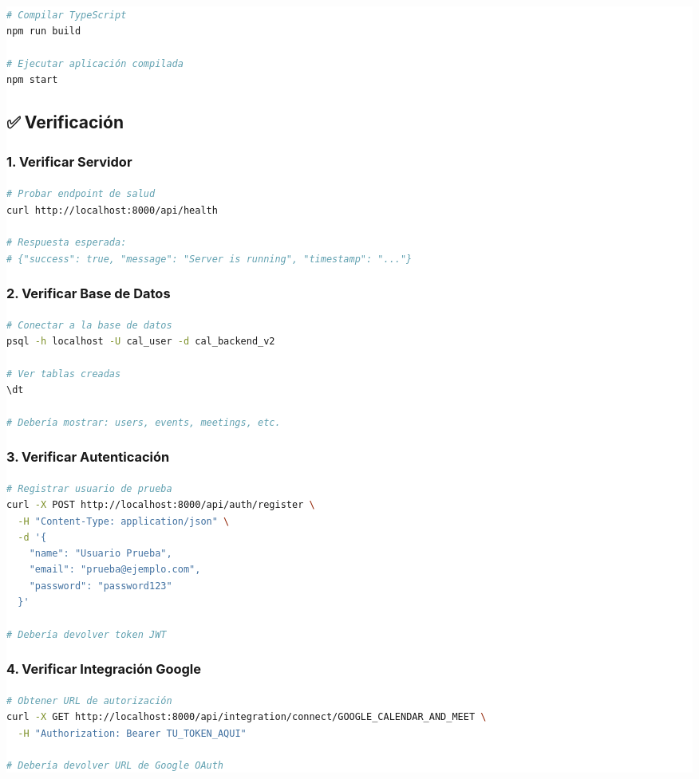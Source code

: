 ```bash
# Compilar TypeScript
npm run build

# Ejecutar aplicación compilada
npm start
```

## ✅ Verificación

### 1. Verificar Servidor

```bash
# Probar endpoint de salud
curl http://localhost:8000/api/health

# Respuesta esperada:
# {"success": true, "message": "Server is running", "timestamp": "..."}
```

### 2. Verificar Base de Datos

```bash
# Conectar a la base de datos
psql -h localhost -U cal_user -d cal_backend_v2

# Ver tablas creadas
\dt

# Debería mostrar: users, events, meetings, etc.
```

### 3. Verificar Autenticación

```bash
# Registrar usuario de prueba
curl -X POST http://localhost:8000/api/auth/register \
  -H "Content-Type: application/json" \
  -d '{
    "name": "Usuario Prueba",
    "email": "prueba@ejemplo.com", 
    "password": "password123"
  }'

# Debería devolver token JWT
```

### 4. Verificar Integración Google

```bash
# Obtener URL de autorización
curl -X GET http://localhost:8000/api/integration/connect/GOOGLE_CALENDAR_AND_MEET \
  -H "Authorization: Bearer TU_TOKEN_AQUI"

# Debería devolver URL de Google OAuth
```
